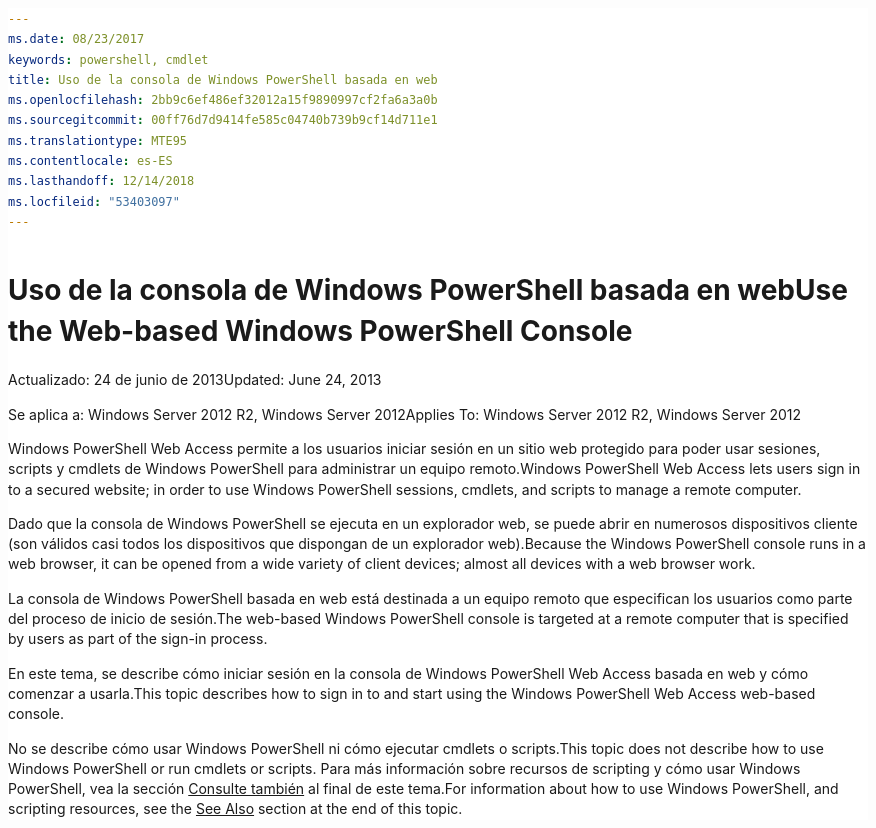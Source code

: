 ```yaml
---
ms.date: 08/23/2017
keywords: powershell, cmdlet
title: Uso de la consola de Windows PowerShell basada en web
ms.openlocfilehash: 2bb9c6ef486ef32012a15f9890997cf2fa6a3a0b
ms.sourcegitcommit: 00ff76d7d9414fe585c04740b739b9cf14d711e1
ms.translationtype: MTE95
ms.contentlocale: es-ES
ms.lasthandoff: 12/14/2018
ms.locfileid: "53403097"
---
```

# <a name="use-the-web-based-windows-powershell-console"></a><span data-ttu-id="7005e-103">Uso de la consola de Windows PowerShell basada en web</span><span class="sxs-lookup"><span data-stu-id="7005e-103">Use the Web-based Windows PowerShell Console</span></span>

<span data-ttu-id="7005e-104">Actualizado: 24 de junio de 2013</span><span class="sxs-lookup"><span data-stu-id="7005e-104">Updated: June 24, 2013</span></span>

<span data-ttu-id="7005e-105">Se aplica a: Windows Server 2012 R2, Windows Server 2012</span><span class="sxs-lookup"><span data-stu-id="7005e-105">Applies To: Windows Server 2012 R2, Windows Server 2012</span></span>

<span data-ttu-id="7005e-106">Windows PowerShell Web Access permite a los usuarios iniciar sesión en un sitio web protegido para poder usar sesiones, scripts y cmdlets de Windows PowerShell para administrar un equipo remoto.</span><span class="sxs-lookup"><span data-stu-id="7005e-106">Windows PowerShell Web Access lets users sign in to a secured website; in order to use Windows PowerShell sessions, cmdlets, and scripts to manage a remote computer.</span></span>

<span data-ttu-id="7005e-107">Dado que la consola de Windows PowerShell se ejecuta en un explorador web, se puede abrir en numerosos dispositivos cliente (son válidos casi todos los dispositivos que dispongan de un explorador web).</span><span class="sxs-lookup"><span data-stu-id="7005e-107">Because the Windows PowerShell console runs in a web browser, it can be opened from a wide variety of client devices; almost all devices with a web browser work.</span></span>

<span data-ttu-id="7005e-108">La consola de Windows PowerShell basada en web está destinada a un equipo remoto que especifican los usuarios como parte del proceso de inicio de sesión.</span><span class="sxs-lookup"><span data-stu-id="7005e-108">The web-based Windows PowerShell console is targeted at a remote computer that is specified by users as part of the sign-in process.</span></span>

<span data-ttu-id="7005e-109">En este tema, se describe cómo iniciar sesión en la consola de Windows PowerShell Web Access basada en web y cómo comenzar a usarla.</span><span class="sxs-lookup"><span data-stu-id="7005e-109">This topic describes how to sign in to and start using the Windows PowerShell Web Access web-based console.</span></span>

<span data-ttu-id="7005e-110">No se describe cómo usar Windows PowerShell ni cómo ejecutar cmdlets o scripts.</span><span class="sxs-lookup"><span data-stu-id="7005e-110">This topic does not describe how to use Windows PowerShell or run cmdlets or scripts.</span></span>
<span data-ttu-id="7005e-111">Para más información sobre recursos de scripting y cómo usar Windows PowerShell, vea la sección [Consulte también](#see-also) al final de este tema.</span><span class="sxs-lookup"><span data-stu-id="7005e-111">For information about how to use Windows PowerShell, and scripting resources, see the [See Also](#see-also) section at the end of this topic.</span></span>
